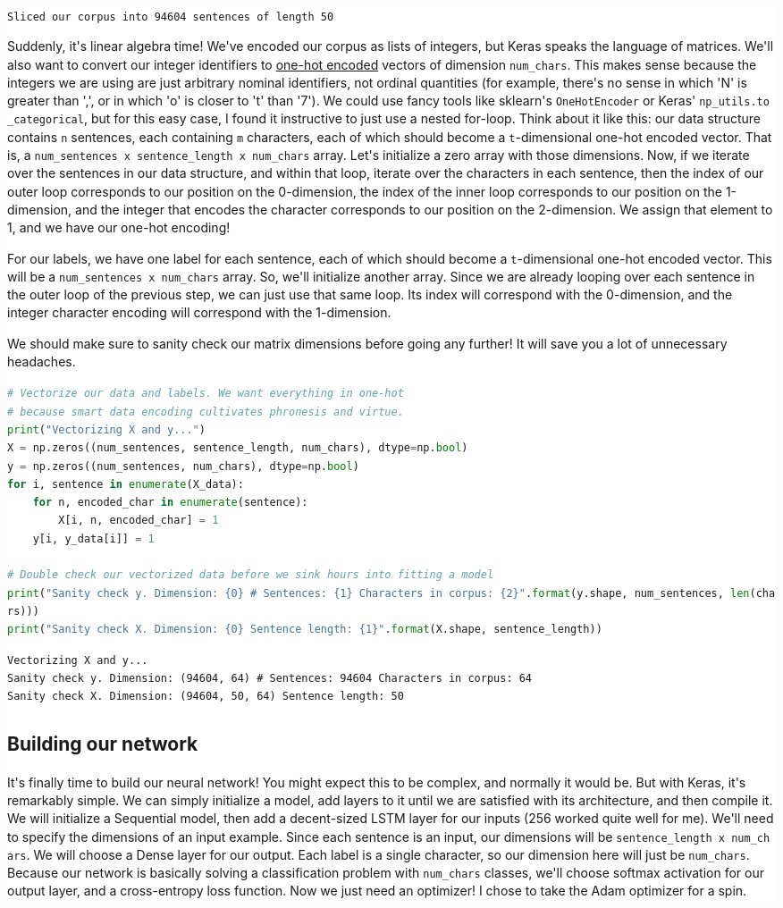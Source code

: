 ```
Sliced our corpus into 94604 sentences of length 50
```

Suddenly, it's linear algebra time! We've encoded our corpus as lists of integers, but Keras speaks the language of matrices. We'll also want to convert our integer identifiers to [one-hot encoded](https://en.wikipedia.org/wiki/One-hot) vectors of dimension `num_chars`. This makes sense because the integers we are using are just arbitrary nominal identifiers, not ordinal quantities (for example, there's no sense in which 'N' is greater than ',', or in which 'o' is closer to 't' than '7'). We could use fancy tools like sklearn's `OneHotEncoder` or Keras' `np_utils.to_categorical`, but for this easy case, I found it instructive to just use a nested for-loop. Think about it like this: our data structure contains `n` sentences, each containing `m` characters, each of which should become a `t`-dimensional one-hot encoded vector. That is, a `num_sentences x sentence_length x num_chars` array. Let's initialize a zero array with those dimensions. Now, if we iterate over the sentences in our data structure, and within that loop, iterate over the characters in each sentence, then the index of our outer loop corresponds to our position on the 0-dimension, the index of the inner loop corresponds to our position on the 1-dimension, and the integer that encodes the character corresponds to our position on the 2-dimension. We assign that element to 1, and we have our one-hot encoding!

For our labels, we have one label for each sentence, each of which should become a `t`-dimensional one-hot encoded vector. This will be a `num_sentences x num_chars` array. So, we'll initialize another array. Since we are already looping over each sentence in the outer loop of the previous step, we can just use that same loop. Its index will correspond with the 0-dimension, and the integer character encoding will correspond with the 1-dimension.

<i class="fa fa-exclamation-circle" aria-hidden="true"></i> We should make sure to sanity check our matrix dimensions before going any further! It will save you a lot of unnecessary headaches.

```python
# Vectorize our data and labels. We want everything in one-hot
# because smart data encoding cultivates phronesis and virtue.
print("Vectorizing X and y...")
X = np.zeros((num_sentences, sentence_length, num_chars), dtype=np.bool)
y = np.zeros((num_sentences, num_chars), dtype=np.bool)
for i, sentence in enumerate(X_data):
    for n, encoded_char in enumerate(sentence):
        X[i, n, encoded_char] = 1
    y[i, y_data[i]] = 1

# Double check our vectorized data before we sink hours into fitting a model
print("Sanity check y. Dimension: {0} # Sentences: {1} Characters in corpus: {2}".format(y.shape, num_sentences, len(chars)))
print("Sanity check X. Dimension: {0} Sentence length: {1}".format(X.shape, sentence_length))
```

```
Vectorizing X and y...
Sanity check y. Dimension: (94604, 64) # Sentences: 94604 Characters in corpus: 64
Sanity check X. Dimension: (94604, 50, 64) Sentence length: 50
```

## Building our network

It's finally time to build our neural network! You might expect this to be complex, and normally it would be. But with Keras, it's remarkably simple. We can simply initialize a model, add layers to it until we are satisfied with its architecture, and then compile it. We will initialize a Sequential model, then add a decent-sized LSTM layer for our inputs (256 worked quite well for me). We'll need to specify the dimensions of an input example. Since each sentence is an input, our dimensions will be `sentence_length x num_chars`. We will choose a Dense layer for our output. Each label is a single character, so our dimension here will just be `num_chars`. Because our network is basically solving a classification problem with `num_chars` classes, we'll choose softmax activation for our output layer, and a cross-entropy loss function. Now we just need an optimizer! I chose to take the Adam optimizer for a spin.
